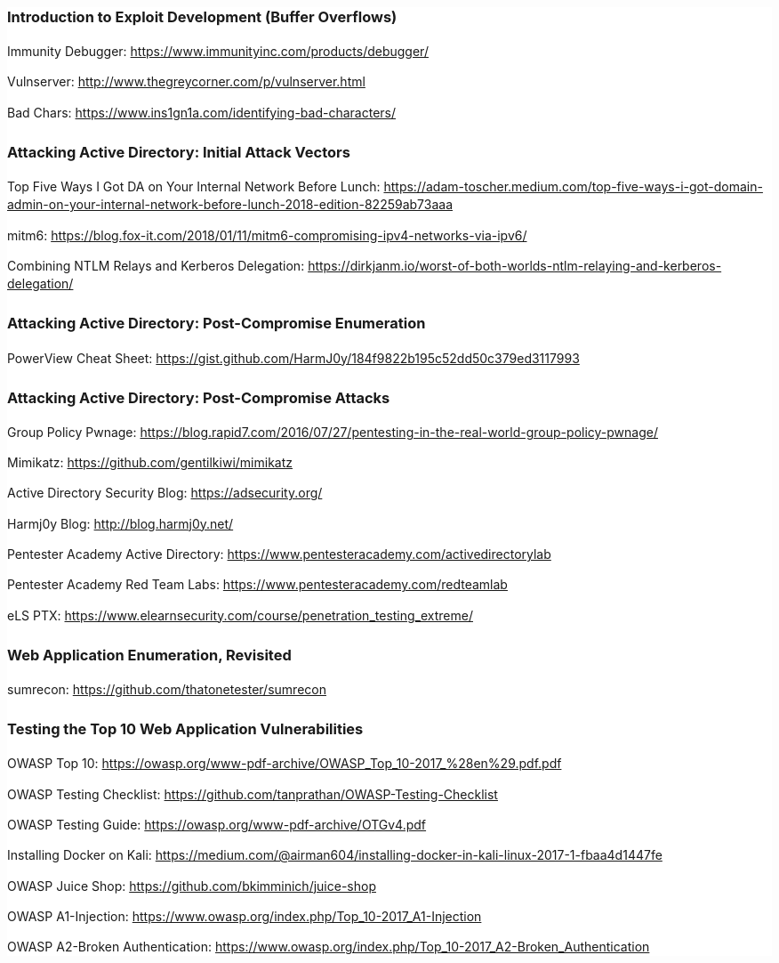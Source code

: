 ### Introduction to Exploit Development (Buffer Overflows)

Immunity Debugger: <https://www.immunityinc.com/products/debugger/>

Vulnserver: <http://www.thegreycorner.com/p/vulnserver.html>

Bad Chars: <https://www.ins1gn1a.com/identifying-bad-characters/>

### Attacking Active Directory: Initial Attack Vectors

Top Five Ways I Got DA on Your Internal Network Before Lunch: <https://adam-toscher.medium.com/top-five-ways-i-got-domain-admin-on-your-internal-network-before-lunch-2018-edition-82259ab73aaa>

mitm6: <https://blog.fox-it.com/2018/01/11/mitm6-compromising-ipv4-networks-via-ipv6/>

Combining NTLM Relays and Kerberos Delegation: <https://dirkjanm.io/worst-of-both-worlds-ntlm-relaying-and-kerberos-delegation/>

### Attacking Active Directory: Post-Compromise Enumeration

PowerView Cheat Sheet: <https://gist.github.com/HarmJ0y/184f9822b195c52dd50c379ed3117993>

### Attacking Active Directory: Post-Compromise Attacks

Group Policy Pwnage: <https://blog.rapid7.com/2016/07/27/pentesting-in-the-real-world-group-policy-pwnage/>

Mimikatz: <https://github.com/gentilkiwi/mimikatz>

Active Directory Security Blog: <https://adsecurity.org/>

Harmj0y Blog: <http://blog.harmj0y.net/>

Pentester Academy Active Directory: <https://www.pentesteracademy.com/activedirectorylab>

Pentester Academy Red Team Labs: <https://www.pentesteracademy.com/redteamlab>

eLS PTX: <https://www.elearnsecurity.com/course/penetration_testing_extreme/>

### Web Application Enumeration, Revisited

sumrecon: <https://github.com/thatonetester/sumrecon>

### Testing the Top 10 Web Application Vulnerabilities

 OWASP Top 10: <https://owasp.org/www-pdf-archive/OWASP_Top_10-2017_%28en%29.pdf.pdf>

 OWASP Testing Checklist: <https://github.com/tanprathan/OWASP-Testing-Checklist>

 OWASP Testing Guide: <https://owasp.org/www-pdf-archive/OTGv4.pdf>

 Installing Docker on Kali: <https://medium.com/@airman604/installing-docker-in-kali-linux-2017-1-fbaa4d1447fe>

 OWASP Juice Shop: <https://github.com/bkimminich/juice-shop>

 OWASP A1-Injection: <https://www.owasp.org/index.php/Top_10-2017_A1-Injection>

 OWASP A2-Broken Authentication: <https://www.owasp.org/index.php/Top_10-2017_A2-Broken_Authentication>
